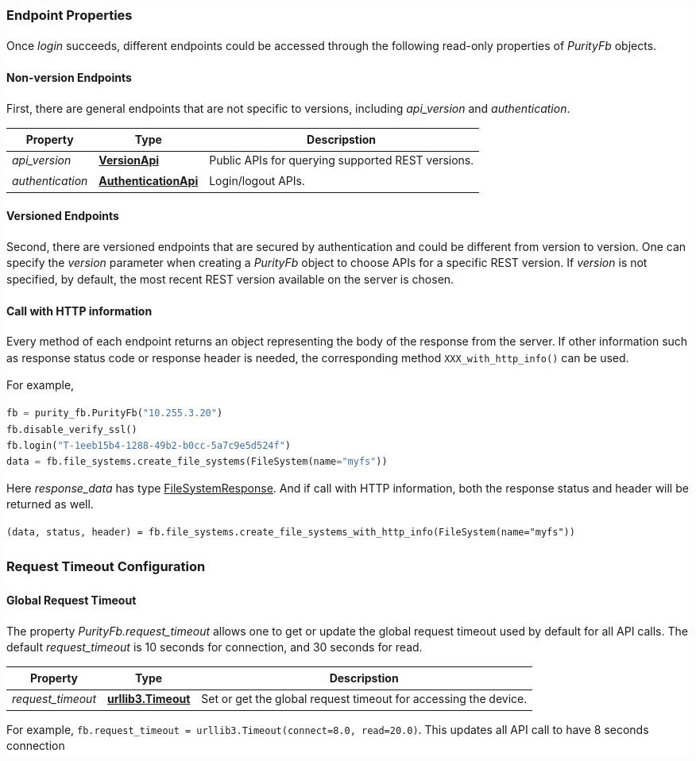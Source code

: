 
### **Endpoint Properties**

Once *login* succeeds, different endpoints could be accessed through the following read-only properties of *PurityFb* objects.


#### **Non-version Endpoints**

First, there are general endpoints that are not specific to versions, including *api_version*
and *authentication*.

Property | Type | Descripstion
------------ | ------------- | -------------
*api_version* | [**VersionApi**](docs/VersionApi.md)  | Public APIs for querying supported REST versions. |
*authentication* | [**AuthenticationApi**](docs/AuthenticationApi.md)  | Login/logout APIs. |


#### **Versioned Endpoints**

Second, there are versioned endpoints that are secured by authentication and could be different from version to version.
One can specify the *version* parameter when creating a *PurityFb* object to choose APIs for a specific REST version.
If *version* is not specified, by default, the most recent REST version available on the server is chosen.


#### Call with HTTP information
Every method of each endpoint returns an object representing the body of the response from the server.
If other information such as response status code or response header is needed, the corresponding method 
```XXX_with_http_info()``` can be used. 
  
For example,

```python
fb = purity_fb.PurityFb("10.255.3.20")
fb.disable_verify_ssl()
fb.login("T-1eeb15b4-1288-49b2-b0cc-5a7c9e5d524f")
data = fb.file_systems.create_file_systems(FileSystem(name="myfs"))
```

Here *response_data* has type [FileSystemResponse](docs/FileSystemResponse.md). 
And if call with HTTP information, both the response status and header will be returned as well.

```(data, status, header) = fb.file_systems.create_file_systems_with_http_info(FileSystem(name="myfs"))```

### Request Timeout Configuration


#### Global Request Timeout

The property *PurityFb.request_timeout* allows one to get or update the global request timeout used by default for
all API calls. The default *request_timeout* is 10 seconds for connection, and 30 seconds for read.


Property | Type | Descripstion
------------ | ------------- | -------------
*request_timeout* | [**urllib3.Timeout**](http://urllib3.readthedocs.io/en/latest/reference/urllib3.util.html) | Set or get the global request timeout for accessing the device. |


For example, ```fb.request_timeout = urllib3.Timeout(connect=8.0, read=20.0)```. This updates all API call to have 8 seconds connection
```